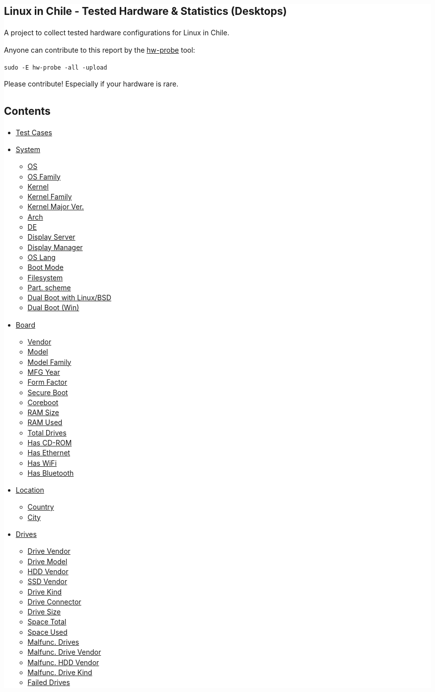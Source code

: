 Linux in Chile - Tested Hardware & Statistics (Desktops)
--------------------------------------------------------

A project to collect tested hardware configurations for Linux in Chile.

Anyone can contribute to this report by the [hw-probe](https://github.com/linuxhw/hw-probe) tool:

    sudo -E hw-probe -all -upload

Please contribute! Especially if your hardware is rare.

Contents
--------

* [ Test Cases ](#test-cases)

* [ System ](#system)
  - [ OS                       ](#os)
  - [ OS Family                ](#os-family)
  - [ Kernel                   ](#kernel)
  - [ Kernel Family            ](#kernel-family)
  - [ Kernel Major Ver.        ](#kernel-major-ver)
  - [ Arch                     ](#arch)
  - [ DE                       ](#de)
  - [ Display Server           ](#display-server)
  - [ Display Manager          ](#display-manager)
  - [ OS Lang                  ](#os-lang)
  - [ Boot Mode                ](#boot-mode)
  - [ Filesystem               ](#filesystem)
  - [ Part. scheme             ](#part-scheme)
  - [ Dual Boot with Linux/BSD ](#dual-boot-with-linuxbsd)
  - [ Dual Boot (Win)          ](#dual-boot-win)

* [ Board ](#board)
  - [ Vendor                   ](#vendor)
  - [ Model                    ](#model)
  - [ Model Family             ](#model-family)
  - [ MFG Year                 ](#mfg-year)
  - [ Form Factor              ](#form-factor)
  - [ Secure Boot              ](#secure-boot)
  - [ Coreboot                 ](#coreboot)
  - [ RAM Size                 ](#ram-size)
  - [ RAM Used                 ](#ram-used)
  - [ Total Drives             ](#total-drives)
  - [ Has CD-ROM               ](#has-cd-rom)
  - [ Has Ethernet             ](#has-ethernet)
  - [ Has WiFi                 ](#has-wifi)
  - [ Has Bluetooth            ](#has-bluetooth)

* [ Location ](#location)
  - [ Country                  ](#country)
  - [ City                     ](#city)

* [ Drives ](#drives)
  - [ Drive Vendor             ](#drive-vendor)
  - [ Drive Model              ](#drive-model)
  - [ HDD Vendor               ](#hdd-vendor)
  - [ SSD Vendor               ](#ssd-vendor)
  - [ Drive Kind               ](#drive-kind)
  - [ Drive Connector          ](#drive-connector)
  - [ Drive Size               ](#drive-size)
  - [ Space Total              ](#space-total)
  - [ Space Used               ](#space-used)
  - [ Malfunc. Drives          ](#malfunc-drives)
  - [ Malfunc. Drive Vendor    ](#malfunc-drive-vendor)
  - [ Malfunc. HDD Vendor      ](#malfunc-hdd-vendor)
  - [ Malfunc. Drive Kind      ](#malfunc-drive-kind)
  - [ Failed Drives            ](#failed-drives)
